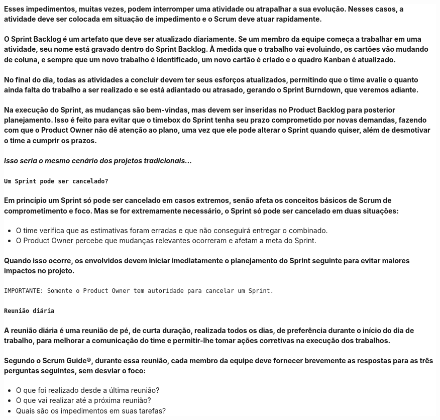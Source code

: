 #### Esses impedimentos, muitas vezes, podem interromper uma atividade ou atrapalhar a sua evolução. Nesses casos, a atividade deve ser colocada em situação de impedimento e o Scrum deve atuar rapidamente.

#### O Sprint Backlog é um artefato que deve ser atualizado diariamente. Se um membro da equipe começa a trabalhar em uma atividade, seu nome está gravado dentro do Sprint Backlog. À medida que o trabalho vai evoluindo, os cartões vão mudando de coluna, e sempre que um novo trabalho é identificado, um novo cartão é criado e o quadro Kanban é atualizado.

#### No final do dia, todas as atividades a concluir devem ter seus esforços atualizados, permitindo que o time avalie o quanto ainda falta do trabalho a ser realizado e se está adiantado ou atrasado, gerando o Sprint Burndown, que veremos adiante.

#### Na execução do Sprint, as mudanças são bem-vindas, mas devem ser inseridas no Product Backlog para posterior planejamento. Isso é feito para evitar que o timebox do Sprint tenha seu prazo comprometido por novas demandas, fazendo com que o Product        Owner não dê atenção ao plano, uma vez que ele pode alterar o Sprint quando quiser, além de desmotivar o time a cumprir os prazos. 

#### *Isso seria o mesmo cenário dos projetos tradicionais...*

#### **``Um Sprint pode ser cancelado?``**

#### Em princípio um Sprint só pode ser cancelado em casos extremos, senão afeta os conceitos básicos de Scrum de comprometimento e foco. Mas se for extremamente necessário, o Sprint só pode ser cancelado em duas situações:
- O time verifica que as estimativas foram erradas e que não conseguirá entregar o combinado.
- O Product Owner percebe que mudanças relevantes ocorreram e afetam a meta do Sprint.

#### Quando isso ocorre, os envolvidos devem iniciar imediatamente o planejamento do Sprint seguinte para evitar maiores impactos no projeto.
``IMPORTANTE: Somente o Product Owner tem autoridade para cancelar um Sprint.``

#### **``Reunião diária``**

#### A reunião diária é uma reunião de pé, de curta duração, realizada todos os dias, de preferência durante o início do dia de trabalho, para melhorar a comunicação do time e permitir-lhe tomar ações corretivas na execução dos trabalhos.

#### Segundo o Scrum Guide®, durante essa reunião, cada membro da equipe deve fornecer brevemente as respostas para as três perguntas seguintes, sem desviar o foco:
- O que foi realizado desde a última reunião?
- O que vai realizar até a próxima reunião?
- Quais são os impedimentos em suas tarefas?

